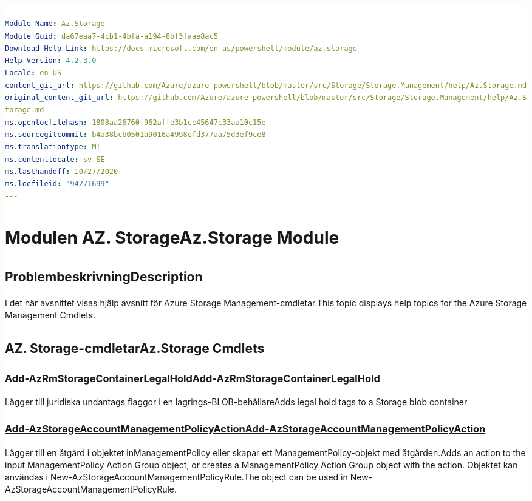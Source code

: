 ```yaml
---
Module Name: Az.Storage
Module Guid: da67eaa7-4cb1-4bfa-a194-8bf3faae8ac5
Download Help Link: https://docs.microsoft.com/en-us/powershell/module/az.storage
Help Version: 4.2.3.0
Locale: en-US
content_git_url: https://github.com/Azure/azure-powershell/blob/master/src/Storage/Storage.Management/help/Az.Storage.md
original_content_git_url: https://github.com/Azure/azure-powershell/blob/master/src/Storage/Storage.Management/help/Az.Storage.md
ms.openlocfilehash: 1808aa26760f962affe3b1cc45647c33aa10c15e
ms.sourcegitcommit: b4a38bcb0501a9016a4998efd377aa75d3ef9ce8
ms.translationtype: MT
ms.contentlocale: sv-SE
ms.lasthandoff: 10/27/2020
ms.locfileid: "94271699"
---
```

# <span data-ttu-id="bec6f-101">Modulen AZ. Storage</span><span class="sxs-lookup"><span data-stu-id="bec6f-101">Az.Storage Module</span></span>
## <span data-ttu-id="bec6f-102">Problembeskrivning</span><span class="sxs-lookup"><span data-stu-id="bec6f-102">Description</span></span>
<span data-ttu-id="bec6f-103">I det här avsnittet visas hjälp avsnitt för Azure Storage Management-cmdletar.</span><span class="sxs-lookup"><span data-stu-id="bec6f-103">This topic displays help topics for the Azure Storage Management Cmdlets.</span></span>

## <span data-ttu-id="bec6f-104">AZ. Storage-cmdletar</span><span class="sxs-lookup"><span data-stu-id="bec6f-104">Az.Storage Cmdlets</span></span>
### [<span data-ttu-id="bec6f-105">Add-AzRmStorageContainerLegalHold</span><span class="sxs-lookup"><span data-stu-id="bec6f-105">Add-AzRmStorageContainerLegalHold</span></span>](Add-AzRmStorageContainerLegalHold.md)
<span data-ttu-id="bec6f-106">Lägger till juridiska undantags flaggor i en lagrings-BLOB-behållare</span><span class="sxs-lookup"><span data-stu-id="bec6f-106">Adds legal hold tags to a Storage blob container</span></span>

### [<span data-ttu-id="bec6f-107">Add-AzStorageAccountManagementPolicyAction</span><span class="sxs-lookup"><span data-stu-id="bec6f-107">Add-AzStorageAccountManagementPolicyAction</span></span>](Add-AzStorageAccountManagementPolicyAction.md)
<span data-ttu-id="bec6f-108">Lägger till en åtgärd i objektet inManagementPolicy eller skapar ett ManagementPolicy-objekt med åtgärden.</span><span class="sxs-lookup"><span data-stu-id="bec6f-108">Adds an action to the input ManagementPolicy Action Group object, or creates a ManagementPolicy Action Group object with the action.</span></span> <span data-ttu-id="bec6f-109">Objektet kan användas i New-AzStorageAccountManagementPolicyRule.</span><span class="sxs-lookup"><span data-stu-id="bec6f-109">The object can be used in New-AzStorageAccountManagementPolicyRule.</span></span>

